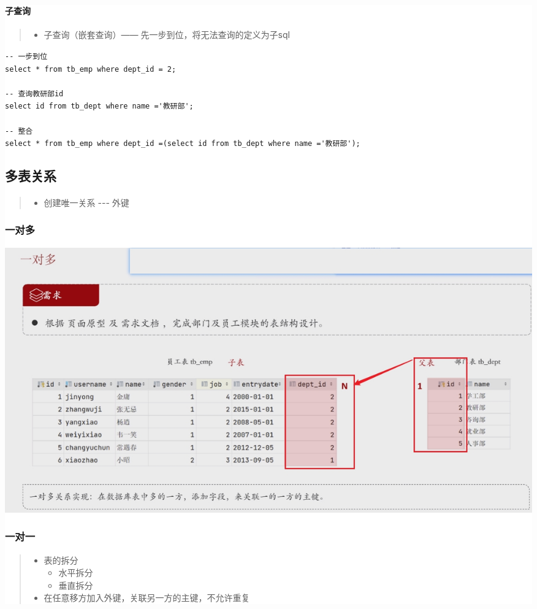 #### 子查询

> - 子查询（嵌套查询）—— 先一步到位，将无法查询的定义为子sql

```
-- 一步到位
select * from tb_emp where dept_id = 2;

-- 查询教研部id
select id from tb_dept where name ='教研部';

-- 整合
select * from tb_emp where dept_id =(select id from tb_dept where name ='教研部');
```



## 多表关系

> - 创建唯一关系 --- 外键

### 一对多

![1726419692091](+SQL_DQL.assets/1726419692091.png)



### 一对一

> - 表的拆分
>   - 水平拆分
>   - 垂直拆分
> - 在任意移方加入外键，关联另一方的主键，不允许重复
